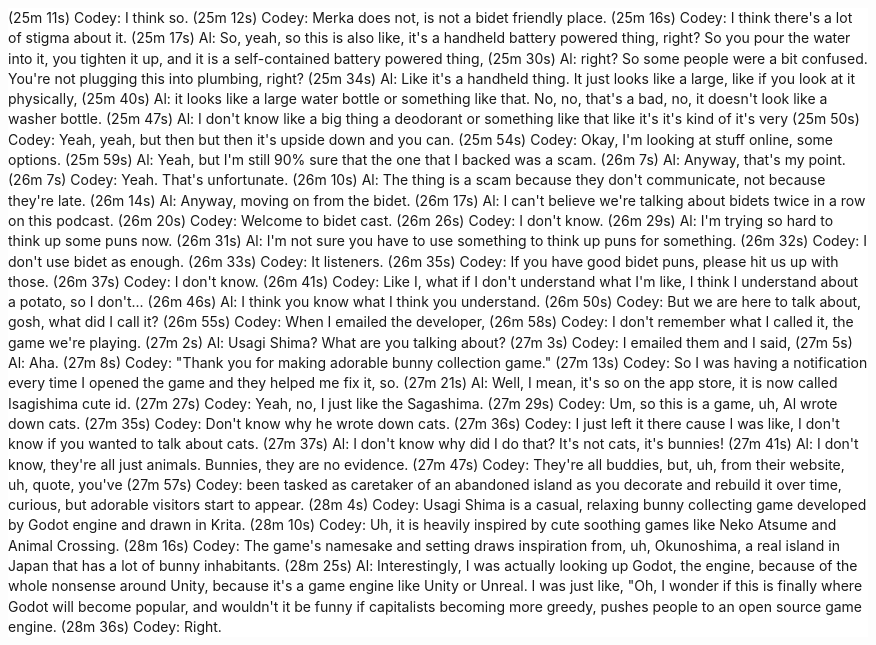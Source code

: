 (25m 11s) Codey: I think so.
(25m 12s) Codey: Merka does not, is not a bidet friendly place.
(25m 16s) Codey: I think there's a lot of stigma about it.
(25m 17s) Al: So, yeah, so this is also like, it's a handheld battery powered thing, right? So you pour the water into it, you tighten it up, and it is a self-contained battery powered thing,
(25m 30s) Al: right? So some people were a bit confused. You're not plugging this into plumbing, right?
(25m 34s) Al: Like it's a handheld thing. It just looks like a large, like if you look at it physically,
(25m 40s) Al: it looks like a large water bottle or something like that. No, no, that's a bad, no, it doesn't look like a washer bottle.
(25m 47s) Al: I don't know like a big thing a deodorant or something like that like it's it's kind of it's very
(25m 50s) Codey: Yeah, yeah, but then but then it's upside down and you can.
(25m 54s) Codey: Okay, I'm looking at stuff online, some options.
(25m 59s) Al: Yeah, but I'm still 90% sure that the one that I backed was a scam.
(26m 7s) Al: Anyway, that's my point.
(26m 7s) Codey: Yeah. That's unfortunate.
(26m 10s) Al: The thing is a scam because they don't communicate, not because they're late.
(26m 14s) Al: Anyway, moving on from the bidet.
(26m 17s) Al: I can't believe we're talking about bidets twice in a row on this podcast.
(26m 20s) Codey: Welcome to bidet cast.
(26m 26s) Codey: I don't know.
(26m 29s) Al: I'm trying so hard to think up some puns now.
(26m 31s) Al: I'm not sure you have to use something to think up puns for something.
(26m 32s) Codey: I don't use bidet as enough.
(26m 33s) Codey: It listeners.
(26m 35s) Codey: If you have good bidet puns, please hit us up with those.
(26m 37s) Codey: I don't know.
(26m 41s) Codey: Like I, what if I don't understand what I'm like, I think I understand about a potato, so I don't...
(26m 46s) Al: I think you know what I think you understand.
(26m 50s) Codey: But we are here to talk about, gosh, what did I call it?
(26m 55s) Codey: When I emailed the developer,
(26m 58s) Codey: I don't remember what I called it, the game we're playing.
(27m 2s) Al: Usagi Shima? What are you talking about?
(27m 3s) Codey: I emailed them and I said,
(27m 5s) Al: Aha.
(27m 8s) Codey: "Thank you for making adorable bunny collection game."
(27m 13s) Codey: So I was having a notification every time I opened the game and they helped me fix it, so.
(27m 21s) Al: Well, I mean, it's so on the app store, it is now called Isagishima cute id.
(27m 27s) Codey: Yeah, no, I just like the Sagashima.
(27m 29s) Codey: Um, so this is a game, uh, Al wrote down cats.
(27m 35s) Codey: Don't know why he wrote down cats.
(27m 36s) Codey: I just left it there cause I was like, I don't know if you wanted to talk about cats.
(27m 37s) Al: I don't know why did I do that? It's not cats, it's bunnies!
(27m 41s) Al: I don't know, they're all just animals. Bunnies, they are no evidence.
(27m 47s) Codey: They're all buddies, but, uh, from their website, uh, quote, you've
(27m 57s) Codey: been tasked as caretaker of an abandoned island as you decorate and rebuild it over time, curious, but adorable visitors start to appear.
(28m 4s) Codey: Usagi Shima is a casual, relaxing bunny collecting game developed by Godot engine and drawn in Krita.
(28m 10s) Codey: Uh, it is heavily inspired by cute soothing games like Neko Atsume and Animal Crossing.
(28m 16s) Codey: The game's namesake and setting draws inspiration from, uh, Okunoshima, a real island in Japan that has a lot of bunny inhabitants.
(28m 25s) Al: Interestingly, I was actually looking up Godot, the engine, because of the whole nonsense around Unity, because it's a game engine like Unity or Unreal. I was just like, "Oh, I wonder if this is finally where Godot will become popular, and wouldn't it be funny if capitalists becoming more greedy, pushes people to an open source game engine.
(28m 36s) Codey: Right.